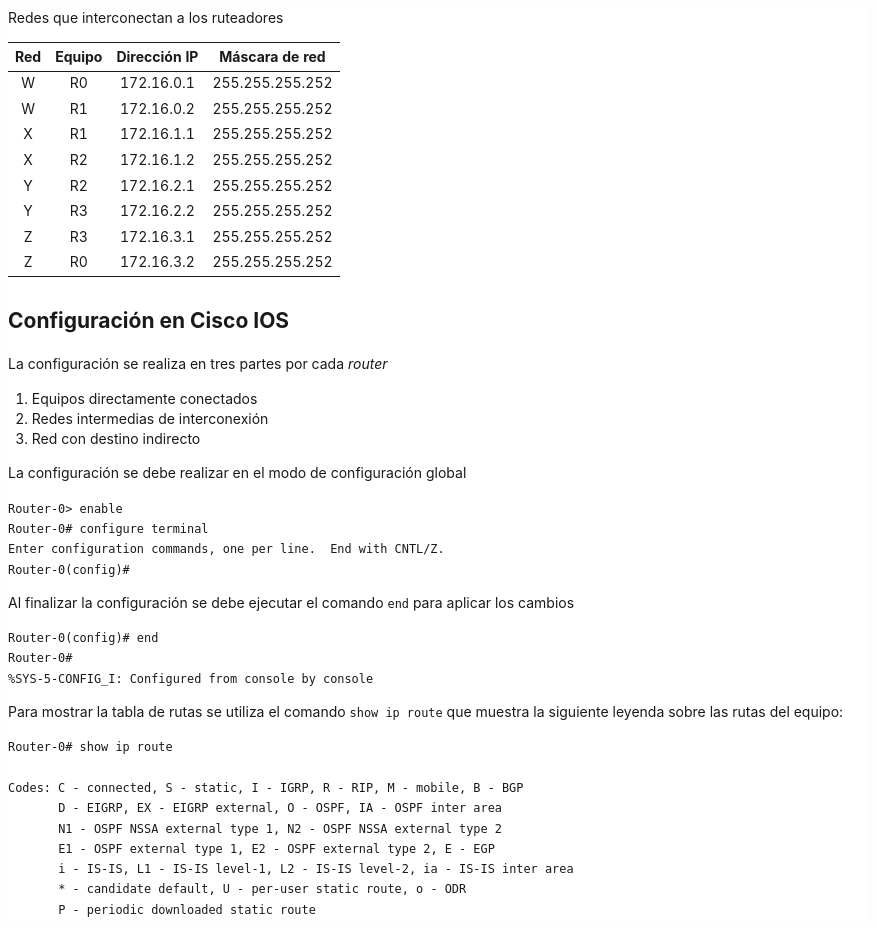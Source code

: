 Redes que interconectan a los ruteadores

| Red | Equipo | Dirección IP     | Máscara de red  |
|:---:|:------:|:----------------:|:---------------:|
| W   | R0     | 172.16.0.1       | 255.255.255.252 |
| W   | R1     | 172.16.0.2       | 255.255.255.252 |
| X   | R1     | 172.16.1.1       | 255.255.255.252 |
| X   | R2     | 172.16.1.2       | 255.255.255.252 |
| Y   | R2     | 172.16.2.1       | 255.255.255.252 |
| Y   | R3     | 172.16.2.2       | 255.255.255.252 |
| Z   | R3     | 172.16.3.1       | 255.255.255.252 |
| Z   | R0     | 172.16.3.2       | 255.255.255.252 |

## Configuración en Cisco IOS

La configuración se realiza en tres partes por cada _router_

1. Equipos directamente conectados
2. Redes intermedias de interconexión
3. Red con destino indirecto

La configuración se debe realizar en el modo de configuración global

```
Router-0> enable
Router-0# configure terminal
Enter configuration commands, one per line.  End with CNTL/Z.
Router-0(config)#
```

Al finalizar la configuración se debe ejecutar el comando `end` para aplicar los cambios

```
Router-0(config)# end
Router-0#
%SYS-5-CONFIG_I: Configured from console by console
```

Para mostrar la tabla de rutas se utiliza el comando `show ip route` que muestra la siguiente leyenda sobre las rutas del equipo:

```
Router-0# show ip route

Codes: C - connected, S - static, I - IGRP, R - RIP, M - mobile, B - BGP
       D - EIGRP, EX - EIGRP external, O - OSPF, IA - OSPF inter area
       N1 - OSPF NSSA external type 1, N2 - OSPF NSSA external type 2
       E1 - OSPF external type 1, E2 - OSPF external type 2, E - EGP
       i - IS-IS, L1 - IS-IS level-1, L2 - IS-IS level-2, ia - IS-IS inter area
       * - candidate default, U - per-user static route, o - ODR
       P - periodic downloaded static route
```
